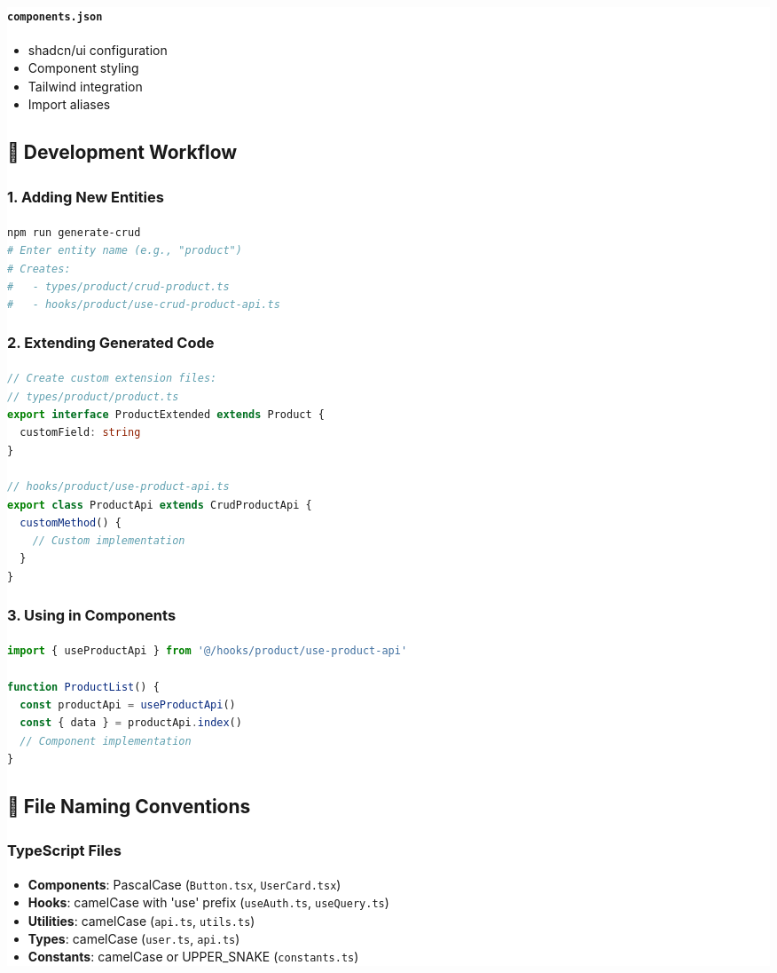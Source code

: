 #### `components.json`
- shadcn/ui configuration
- Component styling
- Tailwind integration
- Import aliases

## 🚀 Development Workflow

### 1. **Adding New Entities**
```bash
npm run generate-crud
# Enter entity name (e.g., "product")
# Creates:
#   - types/product/crud-product.ts
#   - hooks/product/use-crud-product-api.ts
```

### 2. **Extending Generated Code**
```typescript
// Create custom extension files:
// types/product/product.ts
export interface ProductExtended extends Product {
  customField: string
}

// hooks/product/use-product-api.ts
export class ProductApi extends CrudProductApi {
  customMethod() {
    // Custom implementation
  }
}
```

### 3. **Using in Components**
```typescript
import { useProductApi } from '@/hooks/product/use-product-api'

function ProductList() {
  const productApi = useProductApi()
  const { data } = productApi.index()
  // Component implementation
}
```

## 📝 File Naming Conventions

### TypeScript Files
- **Components**: PascalCase (`Button.tsx`, `UserCard.tsx`)
- **Hooks**: camelCase with 'use' prefix (`useAuth.ts`, `useQuery.ts`)
- **Utilities**: camelCase (`api.ts`, `utils.ts`)
- **Types**: camelCase (`user.ts`, `api.ts`)
- **Constants**: camelCase or UPPER_SNAKE (`constants.ts`)
